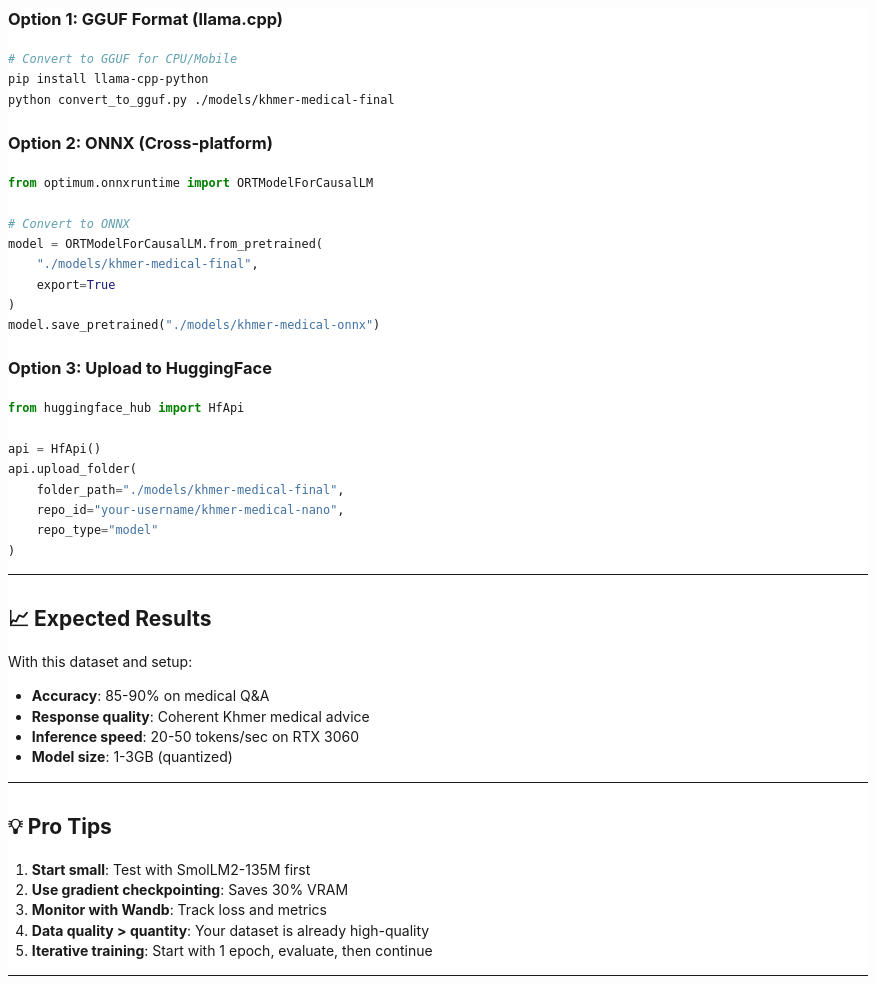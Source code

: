 ### Option 1: GGUF Format (llama.cpp)
```bash
# Convert to GGUF for CPU/Mobile
pip install llama-cpp-python
python convert_to_gguf.py ./models/khmer-medical-final
```

### Option 2: ONNX (Cross-platform)
```python
from optimum.onnxruntime import ORTModelForCausalLM

# Convert to ONNX
model = ORTModelForCausalLM.from_pretrained(
    "./models/khmer-medical-final",
    export=True
)
model.save_pretrained("./models/khmer-medical-onnx")
```

### Option 3: Upload to HuggingFace
```python
from huggingface_hub import HfApi

api = HfApi()
api.upload_folder(
    folder_path="./models/khmer-medical-final",
    repo_id="your-username/khmer-medical-nano",
    repo_type="model"
)
```

---

## 📈 Expected Results

With this dataset and setup:
- **Accuracy**: 85-90% on medical Q&A
- **Response quality**: Coherent Khmer medical advice
- **Inference speed**: 20-50 tokens/sec on RTX 3060
- **Model size**: 1-3GB (quantized)

---

## 💡 Pro Tips

1. **Start small**: Test with SmolLM2-135M first
2. **Use gradient checkpointing**: Saves 30% VRAM
3. **Monitor with Wandb**: Track loss and metrics
4. **Data quality > quantity**: Your dataset is already high-quality
5. **Iterative training**: Start with 1 epoch, evaluate, then continue

---
